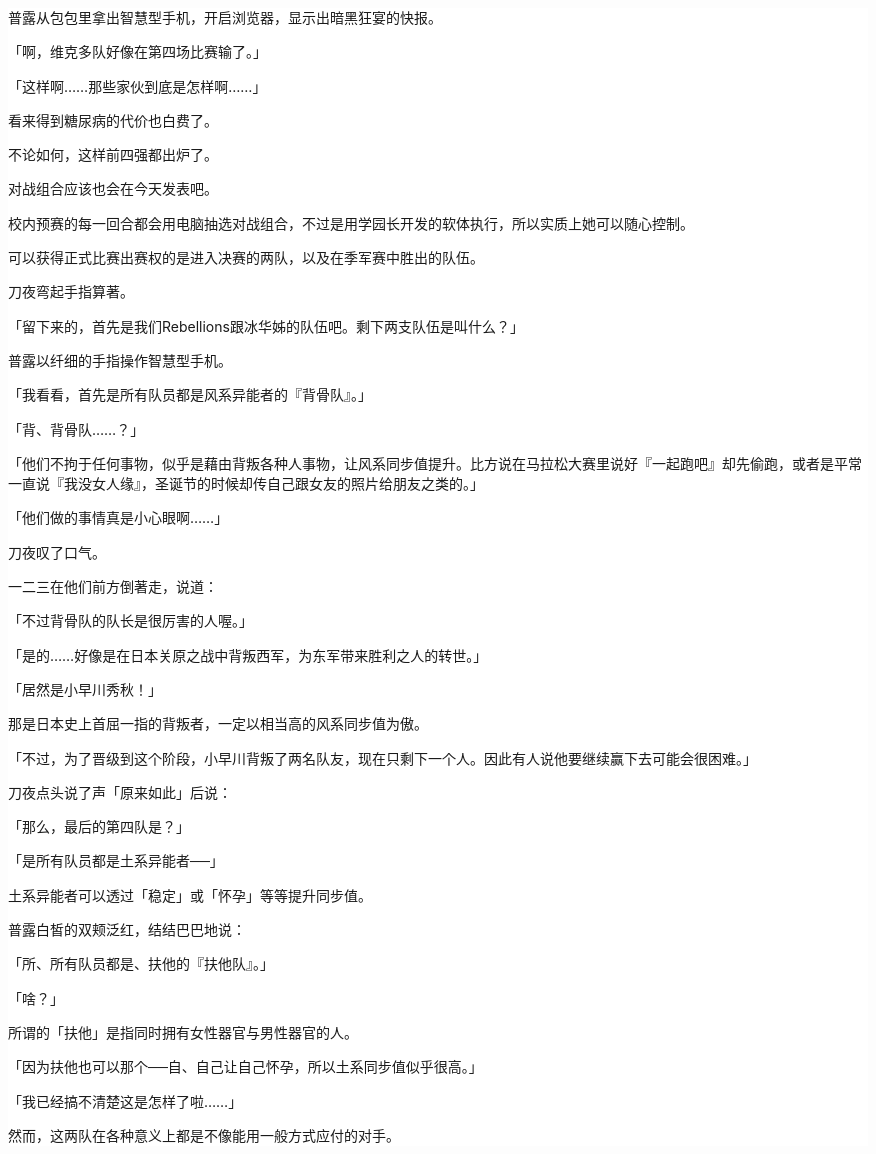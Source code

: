 普露从包包里拿出智慧型手机，开启浏览器，显示出暗黑狂宴的快报。

「啊，维克多队好像在第四场比赛输了。」

「这样啊……那些家伙到底是怎样啊……」

看来得到糖尿病的代价也白费了。

不论如何，这样前四强都出炉了。

对战组合应该也会在今天发表吧。

校内预赛的每一回合都会用电脑抽选对战组合，不过是用学园长开发的软体执行，所以实质上她可以随心控制。

可以获得正式比赛出赛权的是进入决赛的两队，以及在季军赛中胜出的队伍。

刀夜弯起手指算著。

「留下来的，首先是我们Rebellions跟冰华姊的队伍吧。剩下两支队伍是叫什么？」

普露以纤细的手指操作智慧型手机。

「我看看，首先是所有队员都是风系异能者的『背骨队』。」

「背、背骨队……？」

「他们不拘于任何事物，似乎是藉由背叛各种人事物，让风系同步值提升。比方说在马拉松大赛里说好『一起跑吧』却先偷跑，或者是平常一直说『我没女人缘』，圣诞节的时候却传自己跟女友的照片给朋友之类的。」

「他们做的事情真是小心眼啊……」

刀夜叹了口气。

一二三在他们前方倒著走，说道：

「不过背骨队的队长是很厉害的人喔。」

「是的……好像是在日本关原之战中背叛西军，为东军带来胜利之人的转世。」

「居然是小早川秀秋！」

那是日本史上首屈一指的背叛者，一定以相当高的风系同步值为傲。

「不过，为了晋级到这个阶段，小早川背叛了两名队友，现在只剩下一个人。因此有人说他要继续赢下去可能会很困难。」

刀夜点头说了声「原来如此」后说：

「那么，最后的第四队是？」

「是所有队员都是土系异能者──」

土系异能者可以透过「稳定」或「怀孕」等等提升同步值。

普露白皙的双颊泛红，结结巴巴地说：

「所、所有队员都是、扶他的『扶他队』。」

「啥？」

所谓的「扶他」是指同时拥有女性器官与男性器官的人。

「因为扶他也可以那个──自、自己让自己怀孕，所以土系同步值似乎很高。」

「我已经搞不清楚这是怎样了啦……」

然而，这两队在各种意义上都是不像能用一般方式应付的对手。
